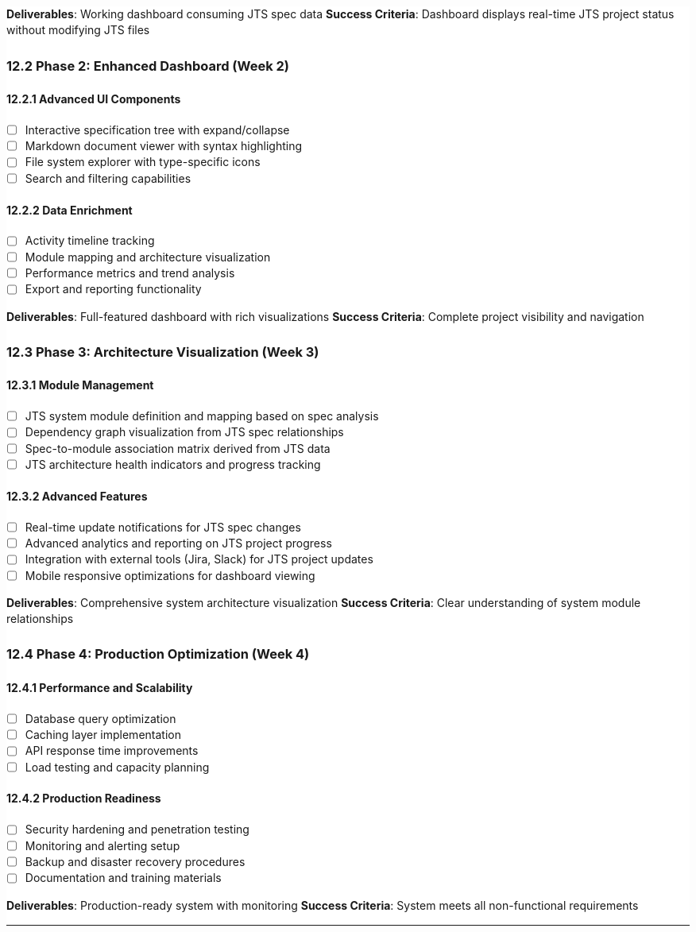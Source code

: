 **Deliverables**: Working dashboard consuming JTS spec data
**Success Criteria**: Dashboard displays real-time JTS project status without modifying JTS files

### 12.2 Phase 2: Enhanced Dashboard (Week 2)

#### 12.2.1 Advanced UI Components
- [ ] Interactive specification tree with expand/collapse
- [ ] Markdown document viewer with syntax highlighting
- [ ] File system explorer with type-specific icons
- [ ] Search and filtering capabilities

#### 12.2.2 Data Enrichment
- [ ] Activity timeline tracking
- [ ] Module mapping and architecture visualization
- [ ] Performance metrics and trend analysis
- [ ] Export and reporting functionality

**Deliverables**: Full-featured dashboard with rich visualizations
**Success Criteria**: Complete project visibility and navigation

### 12.3 Phase 3: Architecture Visualization (Week 3)

#### 12.3.1 Module Management
- [ ] JTS system module definition and mapping based on spec analysis
- [ ] Dependency graph visualization from JTS spec relationships
- [ ] Spec-to-module association matrix derived from JTS data
- [ ] JTS architecture health indicators and progress tracking

#### 12.3.2 Advanced Features
- [ ] Real-time update notifications for JTS spec changes
- [ ] Advanced analytics and reporting on JTS project progress
- [ ] Integration with external tools (Jira, Slack) for JTS project updates
- [ ] Mobile responsive optimizations for dashboard viewing

**Deliverables**: Comprehensive system architecture visualization
**Success Criteria**: Clear understanding of system module relationships

### 12.4 Phase 4: Production Optimization (Week 4)

#### 12.4.1 Performance and Scalability
- [ ] Database query optimization
- [ ] Caching layer implementation
- [ ] API response time improvements
- [ ] Load testing and capacity planning

#### 12.4.2 Production Readiness
- [ ] Security hardening and penetration testing
- [ ] Monitoring and alerting setup
- [ ] Backup and disaster recovery procedures
- [ ] Documentation and training materials

**Deliverables**: Production-ready system with monitoring
**Success Criteria**: System meets all non-functional requirements

---